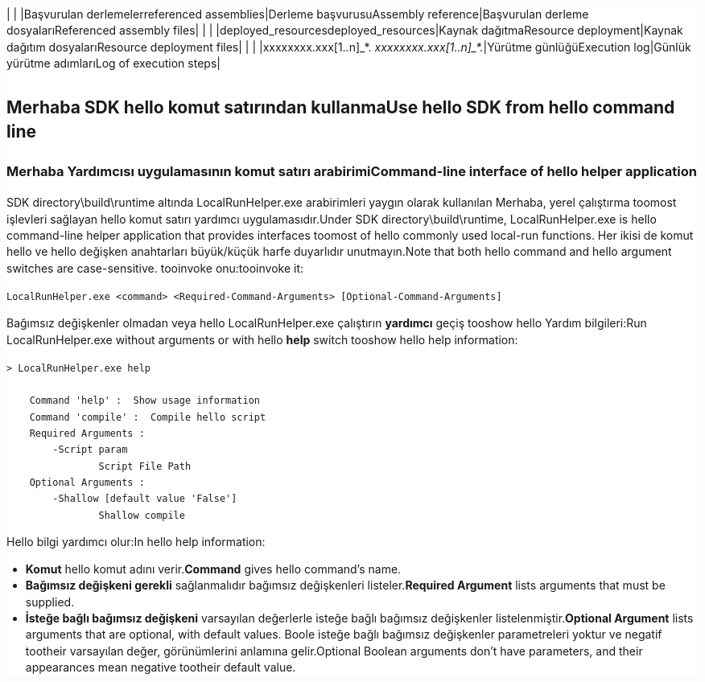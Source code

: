 | | |<span data-ttu-id="0f6c5-176">Başvurulan derlemeler</span><span class="sxs-lookup"><span data-stu-id="0f6c5-176">referenced assemblies</span></span>|<span data-ttu-id="0f6c5-177">Derleme başvurusu</span><span class="sxs-lookup"><span data-stu-id="0f6c5-177">Assembly reference</span></span>|<span data-ttu-id="0f6c5-178">Başvurulan derleme dosyaları</span><span class="sxs-lookup"><span data-stu-id="0f6c5-178">Referenced assembly files</span></span>|
| | |<span data-ttu-id="0f6c5-179">deployed_resources</span><span class="sxs-lookup"><span data-stu-id="0f6c5-179">deployed_resources</span></span>|<span data-ttu-id="0f6c5-180">Kaynak dağıtma</span><span class="sxs-lookup"><span data-stu-id="0f6c5-180">Resource deployment</span></span>|<span data-ttu-id="0f6c5-181">Kaynak dağıtım dosyaları</span><span class="sxs-lookup"><span data-stu-id="0f6c5-181">Resource deployment files</span></span>|
| | |<span data-ttu-id="0f6c5-182">xxxxxxxx.xxx[1..n]\_\*. *</span><span class="sxs-lookup"><span data-stu-id="0f6c5-182">xxxxxxxx.xxx[1..n]\_\*.*</span></span>|<span data-ttu-id="0f6c5-183">Yürütme günlüğü</span><span class="sxs-lookup"><span data-stu-id="0f6c5-183">Execution log</span></span>|<span data-ttu-id="0f6c5-184">Günlük yürütme adımları</span><span class="sxs-lookup"><span data-stu-id="0f6c5-184">Log of execution steps</span></span>|


## <a name="use-hello-sdk-from-hello-command-line"></a><span data-ttu-id="0f6c5-185">Merhaba SDK hello komut satırından kullanma</span><span class="sxs-lookup"><span data-stu-id="0f6c5-185">Use hello SDK from hello command line</span></span>

### <a name="command-line-interface-of-hello-helper-application"></a><span data-ttu-id="0f6c5-186">Merhaba Yardımcısı uygulamasının komut satırı arabirimi</span><span class="sxs-lookup"><span data-stu-id="0f6c5-186">Command-line interface of hello helper application</span></span>

<span data-ttu-id="0f6c5-187">SDK directory\build\runtime altında LocalRunHelper.exe arabirimleri yaygın olarak kullanılan Merhaba, yerel çalıştırma toomost işlevleri sağlayan hello komut satırı yardımcı uygulamasıdır.</span><span class="sxs-lookup"><span data-stu-id="0f6c5-187">Under SDK directory\build\runtime, LocalRunHelper.exe is hello command-line helper application that provides interfaces toomost of hello commonly used local-run functions.</span></span> <span data-ttu-id="0f6c5-188">Her ikisi de komut hello ve hello değişken anahtarları büyük/küçük harfe duyarlıdır unutmayın.</span><span class="sxs-lookup"><span data-stu-id="0f6c5-188">Note that both hello command and hello argument switches are case-sensitive.</span></span> <span data-ttu-id="0f6c5-189">tooinvoke onu:</span><span class="sxs-lookup"><span data-stu-id="0f6c5-189">tooinvoke it:</span></span>

    LocalRunHelper.exe <command> <Required-Command-Arguments> [Optional-Command-Arguments]

<span data-ttu-id="0f6c5-190">Bağımsız değişkenler olmadan veya hello LocalRunHelper.exe çalıştırın **yardımcı** geçiş tooshow hello Yardım bilgileri:</span><span class="sxs-lookup"><span data-stu-id="0f6c5-190">Run LocalRunHelper.exe without arguments or with hello **help** switch tooshow hello help information:</span></span>

    > LocalRunHelper.exe help

        Command 'help' :  Show usage information
        Command 'compile' :  Compile hello script
        Required Arguments :
            -Script param
                    Script File Path
        Optional Arguments :
            -Shallow [default value 'False']
                    Shallow compile

<span data-ttu-id="0f6c5-191">Hello bilgi yardımcı olur:</span><span class="sxs-lookup"><span data-stu-id="0f6c5-191">In hello help information:</span></span>

-  <span data-ttu-id="0f6c5-192">**Komut** hello komut adını verir.</span><span class="sxs-lookup"><span data-stu-id="0f6c5-192">**Command** gives hello command’s name.</span></span>  
-  <span data-ttu-id="0f6c5-193">**Bağımsız değişkeni gerekli** sağlanmalıdır bağımsız değişkenleri listeler.</span><span class="sxs-lookup"><span data-stu-id="0f6c5-193">**Required Argument** lists arguments that must be supplied.</span></span>  
-  <span data-ttu-id="0f6c5-194">**İsteğe bağlı bağımsız değişkeni** varsayılan değerlerle isteğe bağlı bağımsız değişkenler listelenmiştir.</span><span class="sxs-lookup"><span data-stu-id="0f6c5-194">**Optional Argument** lists arguments that are optional, with default values.</span></span>  <span data-ttu-id="0f6c5-195">Boole isteğe bağlı bağımsız değişkenler parametreleri yoktur ve negatif tootheir varsayılan değer, görünümlerini anlamına gelir.</span><span class="sxs-lookup"><span data-stu-id="0f6c5-195">Optional Boolean arguments don’t have parameters, and their appearances mean negative tootheir default value.</span></span>
